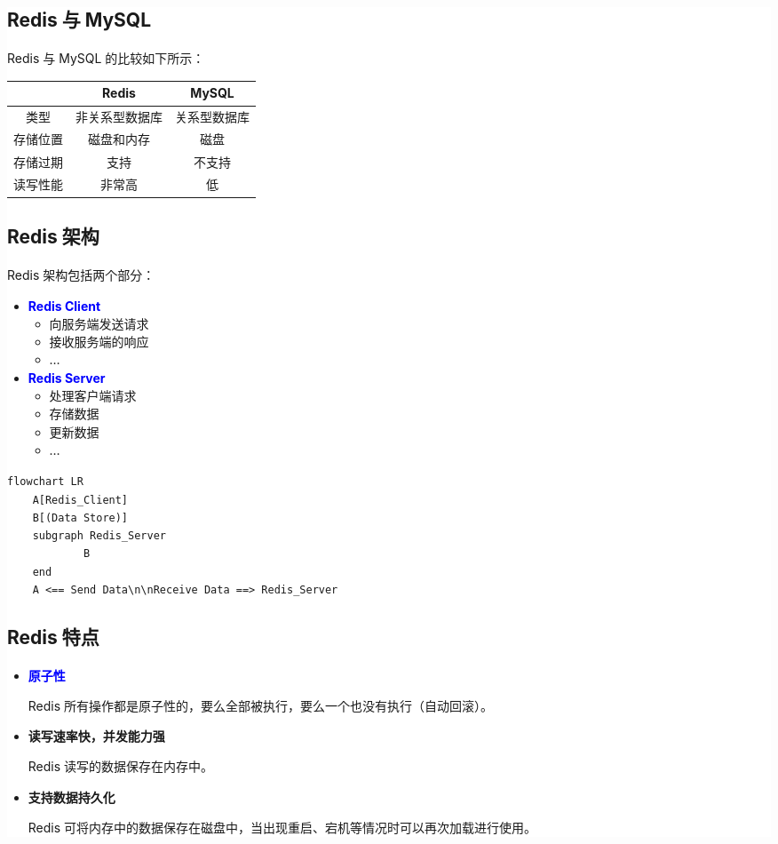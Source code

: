 
## Redis 与 MySQL

Redis 与 MySQL 的比较如下所示：

|          |     Redis      |    MySQL     |
| :------: | :------------: | :----------: |
|   类型   | 非关系型数据库 | 关系型数据库 |
| 存储位置 |   磁盘和内存   |     磁盘     |
| 存储过期 |      支持      |    不支持    |
| 读写性能 |     非常高     |      低      |



## Redis 架构

Redis 架构包括两个部分：

- <font color="blue">**Redis Client**</font>
  - 向服务端发送请求
  - 接收服务端的响应
  - …
- <font color="blue">**Redis Server**</font>
  - 处理客户端请求
  - 存储数据
  - 更新数据
  - …

```mermaid
flowchart LR
    A[Redis_Client]
    B[(Data Store)]
    subgraph Redis_Server
    		B
    end
    A <== Send Data\n\nReceive Data ==> Redis_Server
```



## Redis 特点

- <font color="blue">**原子性**</font>

  Redis 所有操作都是原子性的，要么全部被执行，要么一个也没有执行（自动回滚）。

- **读写速率快，并发能力强**

  Redis 读写的数据保存在内存中。

- **支持数据持久化**

  Redis 可将内存中的数据保存在磁盘中，当出现重启、宕机等情况时可以再次加载进行使用。
